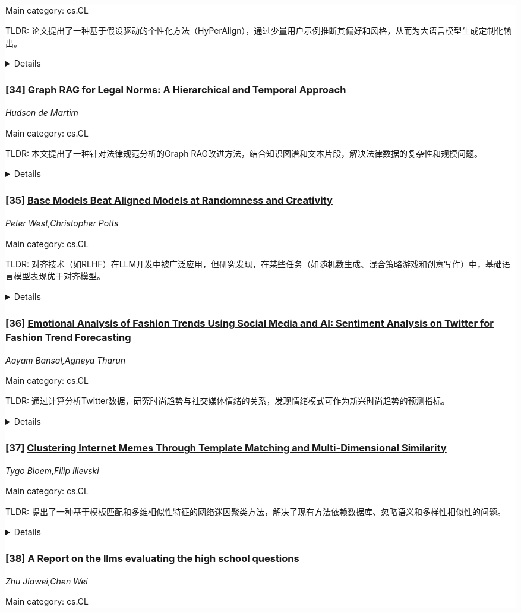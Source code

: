 Main category: cs.CL

TLDR: 论文提出了一种基于假设驱动的个性化方法（HyPerAlign），通过少量用户示例推断其偏好和风格，从而为大语言模型生成定制化输出。


<details><summary>Details</summary></details>

### [34] [Graph RAG for Legal Norms: A Hierarchical and Temporal Approach](https://arxiv.org/abs/2505.00039)
*Hudson de Martim*

Main category: cs.CL

TLDR: 本文提出了一种针对法律规范分析的Graph RAG改进方法，结合知识图谱和文本片段，解决法律数据的复杂性和规模问题。


<details><summary>Details</summary></details>

### [35] [Base Models Beat Aligned Models at Randomness and Creativity](https://arxiv.org/abs/2505.00047)
*Peter West,Christopher Potts*

Main category: cs.CL

TLDR: 对齐技术（如RLHF）在LLM开发中被广泛应用，但研究发现，在某些任务（如随机数生成、混合策略游戏和创意写作）中，基础语言模型表现优于对齐模型。


<details><summary>Details</summary></details>

### [36] [Emotional Analysis of Fashion Trends Using Social Media and AI: Sentiment Analysis on Twitter for Fashion Trend Forecasting](https://arxiv.org/abs/2505.00050)
*Aayam Bansal,Agneya Tharun*

Main category: cs.CL

TLDR: 通过计算分析Twitter数据，研究时尚趋势与社交媒体情绪的关系，发现情绪模式可作为新兴时尚趋势的预测指标。


<details><summary>Details</summary></details>

### [37] [Clustering Internet Memes Through Template Matching and Multi-Dimensional Similarity](https://arxiv.org/abs/2505.00056)
*Tygo Bloem,Filip Ilievski*

Main category: cs.CL

TLDR: 提出了一种基于模板匹配和多维相似性特征的网络迷因聚类方法，解决了现有方法依赖数据库、忽略语义和多样性相似性的问题。


<details><summary>Details</summary></details>

### [38] [A Report on the llms evaluating the high school questions](https://arxiv.org/abs/2505.00057)
*Zhu Jiawei,Chen Wei*

Main category: cs.CL
